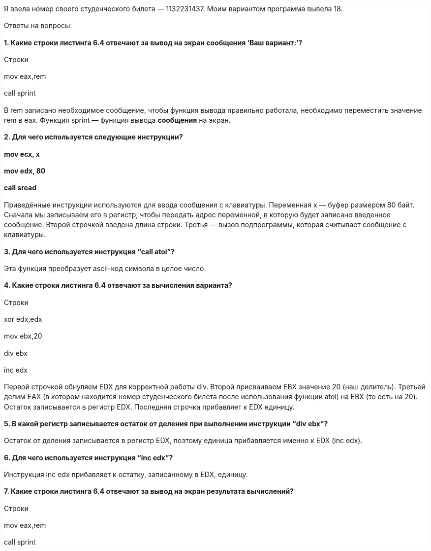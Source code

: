 Я ввела номер своего студенческого билета — 1132231437. Моим вариантом программа вывела 18. 

Ответы на вопросы:

**1. Какие строки листинга 6.4 отвечают за вывод на экран сообщения ‘Ваш вариант:’?**

Строки

mov eax,rem

call sprint

В rem записано необходимое сообщение, чтобы функция вывода правильно работала, необходимо переместить значение rem в eax. Функция sprint — функция вывода **сообщения** на экран.  

**2. Для чего используется следующие инструкции?**

**mov ecx, x**

**mov edx, 80**

**call sread**

Приведённые инструкции используются для ввода сообщения с клавиатуры. Переменная x — буфер размером 80 байт. Сначала мы записываем его в регистр, чтобы передать адрес переменной, в которую будет записано введенное сообщение. Второй строчкой введена длина строки. Третья — вызов подпрограммы, которая считывает сообщение с клавиатуры. 

**3. Для чего используется инструкция “call atoi”?**

Эта функция преобразует ascii-код символа в целое число.

**4. Какие строки листинга 6.4 отвечают за вычисления варианта?**

Строки

xor edx,edx

mov ebx,20

div ebx

inc edx

Первой строчкой обнуляем EDX для корректной работы div. Второй присваиваем EBX значение 20 (наш делитель). Третьей делим EAX (в котором находится номер студенческого билета после использования функции atoi) на EBX (то есть на 20). Остаток записывается в регистр EDX. Последняя строчка прибавляет к EDX единицу.

**5. В какой регистр записывается остаток от деления при выполнении инструкции “div ebx”?**

Остаток от деления записывается в регистр EDX, поэтому единица прибавляется именно к EDX (inc edx).

**6. Для чего используется инструкция “inc edx”?**

Инструкция inc edx прибавляет к остатку, записанному в EDX, единицу.

**7. Какие строки листинга 6.4 отвечают за вывод на экран результата вычислений?**

Строки

mov eax,rem

call sprint
